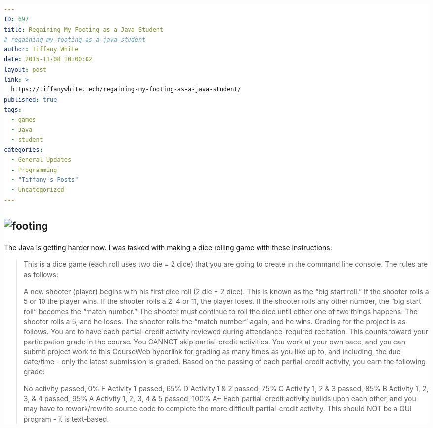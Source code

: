 ```yaml
---
ID: 697
title: Regaining My Footing as a Java Student
# regaining-my-footing-as-a-java-student
author: Tiffany White
date: 2015-11-08 10:00:02
layout: post
link: >
  https://tiffanywhite.tech/regaining-my-footing-as-a-java-student/
published: true
tags:
  - games
  - Java
  - student
categories:
  - General Updates
  - Programming
  - "Tiffany's Posts"
  - Uncategorized
---
```

<h2><img class="aligncenter" src="https://helloburgh.me/wp-content/uploads/2015/11/wpid-16A9B86780.jpg" alt="footing" /></h2>

The Java is getting harder now. I was tasked with making a dice rolling game with these instructions:

<blockquote>This is a dice game (each roll uses two die = 2 dice) that you are going to create in the command line console. The rules are as follows:

A new shooter (player) begins with his first dice roll (2 die = 2 dice). This is known as the “big start roll.”
If the shooter rolls a 5 or 10 the player wins.
If the shooter rolls a 2, 4 or 11, the player loses.
If the shooter rolls any other number, the “big start roll” becomes the “match number.”
The shooter must continue to roll the dice until either one of two things happens:
The shooter rolls a 5, and he loses.
The shooter rolls the “match number” again, and he wins.
Grading for the project is as follows. You are to have each partial-credit activity reviewed during attendance-required recitation. This counts toward your participation grade in the course. You CANNOT skip partial-credit activities. You work at your own pace, and you can submit project work to this CourseWeb hyperlink for grading as many times as you like up to, and including, the due date/time - only the latest submission is graded. Based on the passing of each partial-credit activity, you earn the following grade:

No activity passed, 0% F
Activity 1 passed, 65% D
Activity 1 &amp; 2 passed, 75% C
Activity 1, 2 &amp; 3 passed, 85% B
Activity 1, 2, 3, &amp; 4 passed, 95% A
Activity 1, 2, 3, 4 &amp; 5 passed, 100% A+
Each partial-credit activity builds upon each other, and you may have to rework/rewrite source code to complete the more difficult partial-credit activity. This should NOT be a GUI program - it is text-based.</blockquote>
